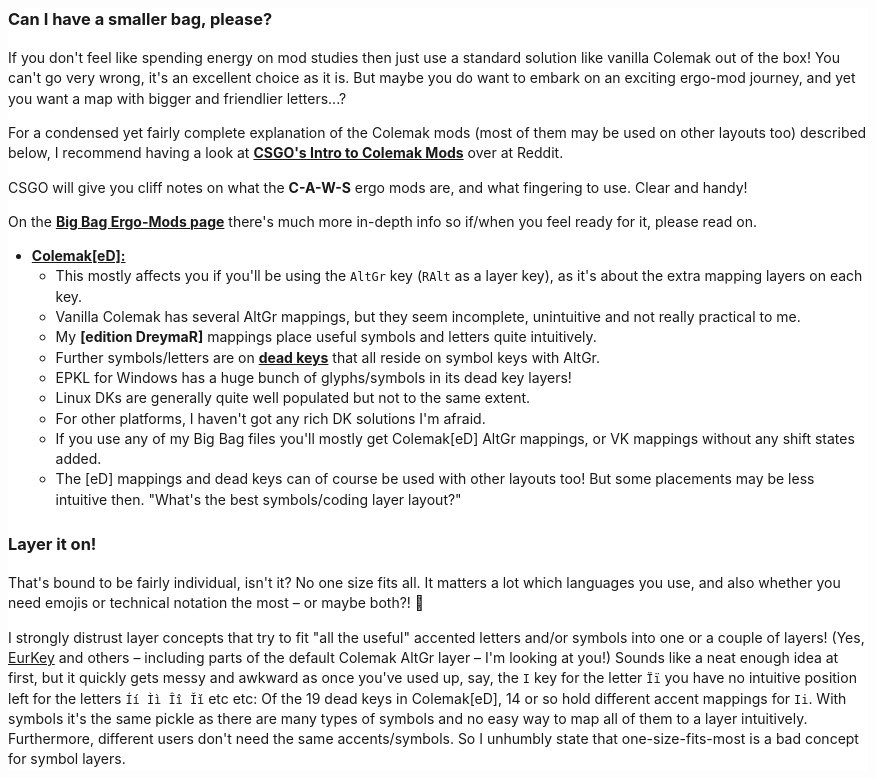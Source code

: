 
### Can I have a smaller bag, please?



 If you don't feel like spending energy on mod studies then just use a standard solution like vanilla Colemak out of the box! You can't go very wrong, it's an excellent choice as it is. But maybe you do want to embark on an exciting ergo-mod journey, and yet you want a map with bigger and friendlier letters...?
 


 For a condensed yet fairly complete explanation of the Colemak mods (most of them may be used on other layouts too) described below, I recommend having a look at 
 [**CSGO's Intro to Colemak Mods**](https://www.reddit.com/r/Colemak/comments/q8spw0/csgos_intro_to_colemak_mods/) over at Reddit.
 


 CSGO will give you cliff notes on what the **C-A-W-S** ergo mods are, and what fingering to use. Clear and handy!
 


 On the [**Big Bag Ergo-Mods page**](/ergo-mods.html) there's much more in-depth info so if/when you feel ready for it, please read on.
 


  
- [**Colemak[eD]:**](/layers-colemaked.html)
	* This mostly affects you if you'll be using the `AltGr` key (`RAlt` as a layer key), as it's about the extra mapping layers on each key.
	* Vanilla Colemak has several AltGr mappings, but they seem incomplete, unintuitive and not really practical to me.
	* My **[edition DreymaR]** mappings place useful symbols and letters quite intuitively.
	* Further symbols/letters are on **[dead keys](/layers-main.html#deadkeys)** that all reside 
	 on symbol keys with AltGr.
	* EPKL for Windows has a huge bunch of glyphs/symbols in its dead key layers!
	* Linux DKs are generally quite well populated but not to the same extent.
	* For other platforms, I haven't got any rich DK solutions I'm afraid.
	* If you use any of my Big Bag files you'll mostly get Colemak[eD] AltGr mappings, or VK mappings without 
	 any shift states added.
	* The [eD] mappings and dead keys can of course be used with other layouts too! But some placements may be less intuitive then.
"What's the best symbols/coding layer layout?"


### Layer it on!



 That's bound to be fairly individual, isn't it? No one size fits all. It matters a lot which languages you use, and also whether you need emojis or technical notation the most – or maybe both?! 👀
 


 I strongly distrust layer concepts that try to fit "all the useful" accented letters and/or symbols into one or a couple of layers! (Yes, [EurKey](https://en.wikipedia.org/wiki/EurKEY) and others – including parts of the default Colemak AltGr layer – I'm looking at you!) Sounds like a neat enough idea at first, but it quickly gets messy and awkward as once you've used up, say, the `I` key for the letter `Ïï` you have no intuitive position left for the letters `Íí Ìì Îî Ǐǐ` etc etc: Of the 19 dead keys in Colemak[eD], 14 or so hold different accent mappings for `Ii`. With symbols it's the same pickle as there are many types of symbols and no easy way to map all of them to a layer intuitively. Furthermore, different users don't need the same accents/symbols. So I unhumbly state that one-size-fits-most is a bad concept for symbol layers.
 